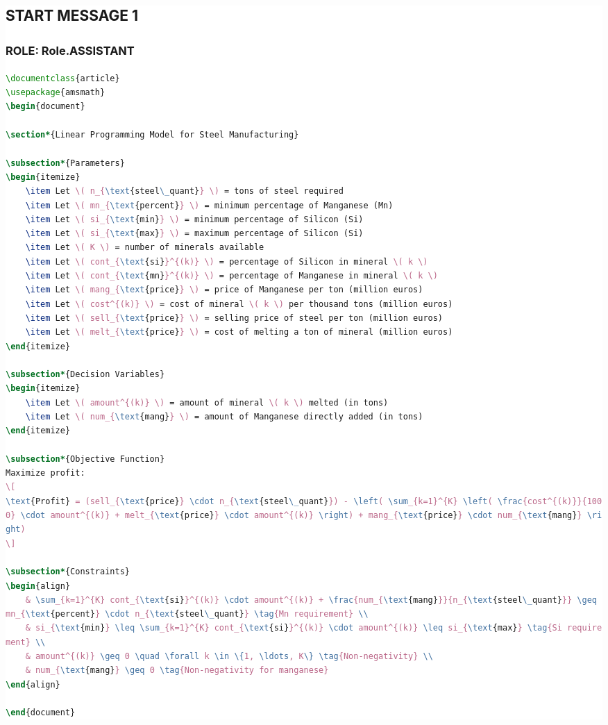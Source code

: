 
## START MESSAGE 1 
### ROLE: Role.ASSISTANT
```latex
\documentclass{article}
\usepackage{amsmath}
\begin{document}

\section*{Linear Programming Model for Steel Manufacturing}

\subsection*{Parameters}
\begin{itemize}
    \item Let \( n_{\text{steel\_quant}} \) = tons of steel required
    \item Let \( mn_{\text{percent}} \) = minimum percentage of Manganese (Mn)
    \item Let \( si_{\text{min}} \) = minimum percentage of Silicon (Si)
    \item Let \( si_{\text{max}} \) = maximum percentage of Silicon (Si)
    \item Let \( K \) = number of minerals available
    \item Let \( cont_{\text{si}}^{(k)} \) = percentage of Silicon in mineral \( k \)
    \item Let \( cont_{\text{mn}}^{(k)} \) = percentage of Manganese in mineral \( k \)
    \item Let \( mang_{\text{price}} \) = price of Manganese per ton (million euros)
    \item Let \( cost^{(k)} \) = cost of mineral \( k \) per thousand tons (million euros)
    \item Let \( sell_{\text{price}} \) = selling price of steel per ton (million euros)
    \item Let \( melt_{\text{price}} \) = cost of melting a ton of mineral (million euros)
\end{itemize}

\subsection*{Decision Variables}
\begin{itemize}
    \item Let \( amount^{(k)} \) = amount of mineral \( k \) melted (in tons)
    \item Let \( num_{\text{mang}} \) = amount of Manganese directly added (in tons)
\end{itemize}

\subsection*{Objective Function}
Maximize profit:
\[
\text{Profit} = (sell_{\text{price}} \cdot n_{\text{steel\_quant}}) - \left( \sum_{k=1}^{K} \left( \frac{cost^{(k)}}{1000} \cdot amount^{(k)} + melt_{\text{price}} \cdot amount^{(k)} \right) + mang_{\text{price}} \cdot num_{\text{mang}} \right)
\]

\subsection*{Constraints}
\begin{align}
    & \sum_{k=1}^{K} cont_{\text{si}}^{(k)} \cdot amount^{(k)} + \frac{num_{\text{mang}}}{n_{\text{steel\_quant}}} \geq mn_{\text{percent}} \cdot n_{\text{steel\_quant}} \tag{Mn requirement} \\
    & si_{\text{min}} \leq \sum_{k=1}^{K} cont_{\text{si}}^{(k)} \cdot amount^{(k)} \leq si_{\text{max}} \tag{Si requirement} \\
    & amount^{(k)} \geq 0 \quad \forall k \in \{1, \ldots, K\} \tag{Non-negativity} \\
    & num_{\text{mang}} \geq 0 \tag{Non-negativity for manganese}
\end{align}

\end{document}
```
